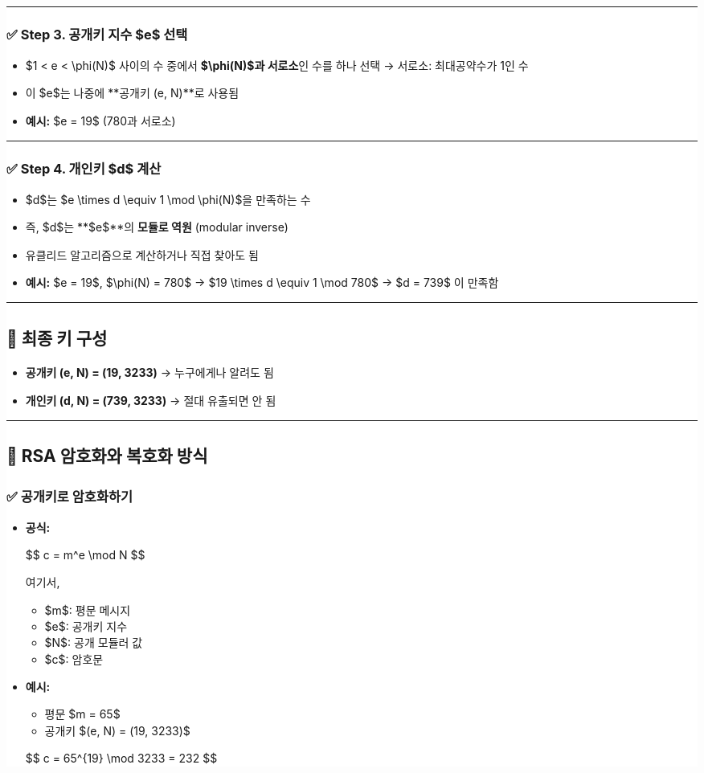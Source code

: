 <hr />
<h3 id="✅-step-3-공개키-지수-e-선택">✅ Step 3. 공개키 지수 $e$ 선택</h3>
<ul>
<li><p>$1 &lt; e &lt; \phi(N)$ 사이의 수 중에서
<strong>$\phi(N)$과 서로소</strong>인 수를 하나 선택
→ 서로소: 최대공약수가 1인 수</p>
</li>
<li><p>이 $e$는 나중에 **공개키 (e, N)**로 사용됨</p>
</li>
<li><p><strong>예시:</strong>
$e = 19$ (780과 서로소)</p>
</li>
</ul>
<hr />
<h3 id="✅-step-4-개인키-d-계산">✅ Step 4. 개인키 $d$ 계산</h3>
<ul>
<li><p>$d$는 $e \times d \equiv 1 \mod \phi(N)$을 만족하는 수</p>
</li>
<li><p>즉, $d$는 **$e$**의 <strong>모듈로 역원</strong> (modular inverse)</p>
</li>
<li><p>유클리드 알고리즘으로 계산하거나 직접 찾아도 됨</p>
</li>
<li><p><strong>예시:</strong>
$e = 19$, $\phi(N) = 780$
→ $19 \times d \equiv 1 \mod 780$
→ $d = 739$ 이 만족함</p>
</li>
</ul>
<hr />
<h2 id="🔑-최종-키-구성">🔑 최종 키 구성</h2>
<ul>
<li><p><strong>공개키 (e, N) = (19, 3233)</strong>
→ 누구에게나 알려도 됨</p>
</li>
<li><p><strong>개인키 (d, N) = (739, 3233)</strong>
→ 절대 유출되면 안 됨</p>
</li>
</ul>
<hr />
<h2 id="🔐-rsa-암호화와-복호화-방식">🔐 RSA 암호화와 복호화 방식</h2>
<h3 id="✅-공개키로-암호화하기">✅ 공개키로 암호화하기</h3>
<ul>
<li><p><strong>공식:</strong></p>
<p>$$
c = m^e \mod N
$$</p>
<p>여기서,</p>
<ul>
<li>$m$: 평문 메시지</li>
<li>$e$: 공개키 지수</li>
<li>$N$: 공개 모듈러 값</li>
<li>$c$: 암호문</li>
</ul>
</li>
<li><p><strong>예시:</strong></p>
<ul>
<li>평문 $m = 65$</li>
<li>공개키 $(e, N) = (19, 3233)$</li>
</ul>
<p>$$
c = 65^{19} \mod 3233 = 232
$$</p>
</li>
</ul>